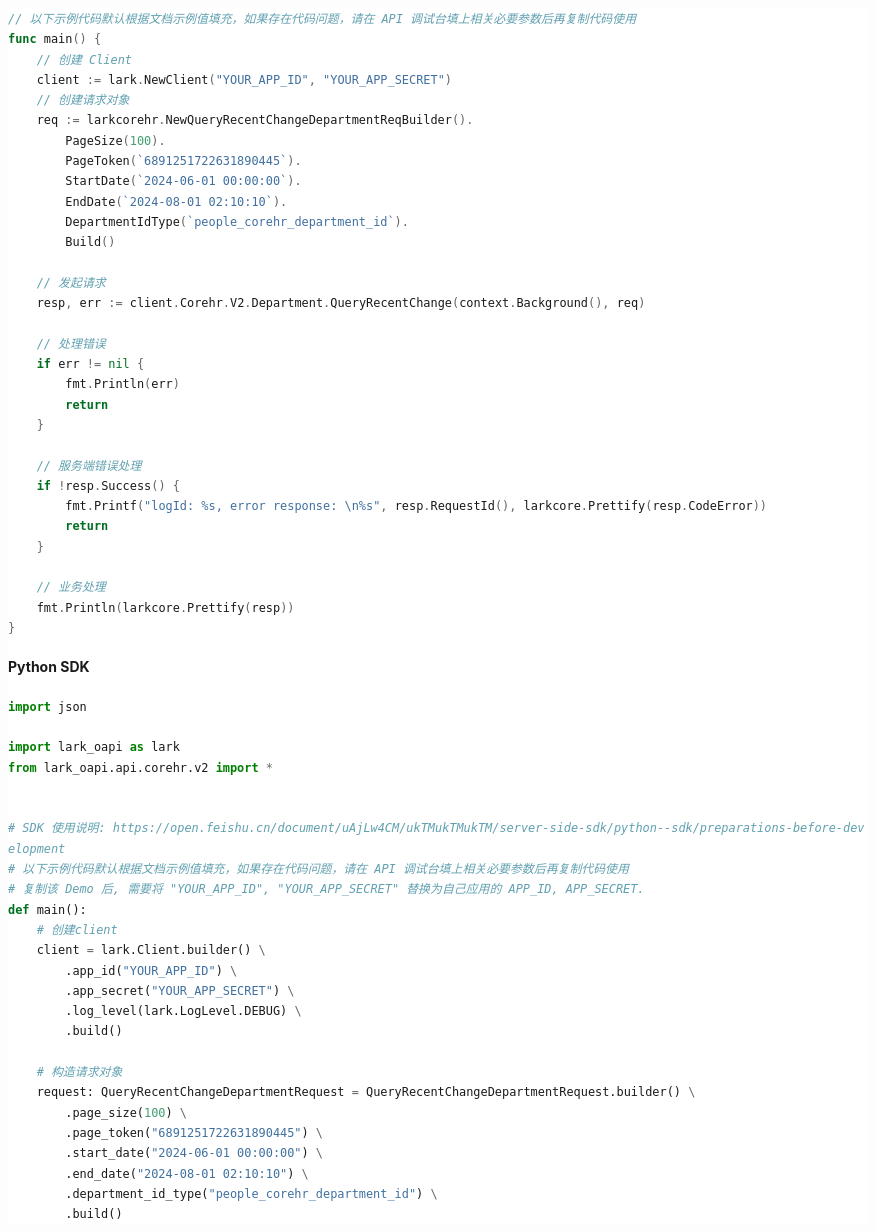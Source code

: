 ```go
// 以下示例代码默认根据文档示例值填充，如果存在代码问题，请在 API 调试台填上相关必要参数后再复制代码使用
func main() {
	// 创建 Client
	client := lark.NewClient("YOUR_APP_ID", "YOUR_APP_SECRET")
	// 创建请求对象
	req := larkcorehr.NewQueryRecentChangeDepartmentReqBuilder().
		PageSize(100).
		PageToken(`6891251722631890445`).
		StartDate(`2024-06-01 00:00:00`).
		EndDate(`2024-08-01 02:10:10`).
		DepartmentIdType(`people_corehr_department_id`).
		Build()

	// 发起请求
	resp, err := client.Corehr.V2.Department.QueryRecentChange(context.Background(), req)

	// 处理错误
	if err != nil {
		fmt.Println(err)
		return
	}

	// 服务端错误处理
	if !resp.Success() {
		fmt.Printf("logId: %s, error response: \n%s", resp.RequestId(), larkcore.Prettify(resp.CodeError))
		return
	}

	// 业务处理
	fmt.Println(larkcore.Prettify(resp))
}

```

#### Python SDK

```python
import json

import lark_oapi as lark
from lark_oapi.api.corehr.v2 import *


# SDK 使用说明: https://open.feishu.cn/document/uAjLw4CM/ukTMukTMukTM/server-side-sdk/python--sdk/preparations-before-development
# 以下示例代码默认根据文档示例值填充，如果存在代码问题，请在 API 调试台填上相关必要参数后再复制代码使用
# 复制该 Demo 后, 需要将 "YOUR_APP_ID", "YOUR_APP_SECRET" 替换为自己应用的 APP_ID, APP_SECRET.
def main():
    # 创建client
    client = lark.Client.builder() \
        .app_id("YOUR_APP_ID") \
        .app_secret("YOUR_APP_SECRET") \
        .log_level(lark.LogLevel.DEBUG) \
        .build()

    # 构造请求对象
    request: QueryRecentChangeDepartmentRequest = QueryRecentChangeDepartmentRequest.builder() \
        .page_size(100) \
        .page_token("6891251722631890445") \
        .start_date("2024-06-01 00:00:00") \
        .end_date("2024-08-01 02:10:10") \
        .department_id_type("people_corehr_department_id") \
        .build()
```